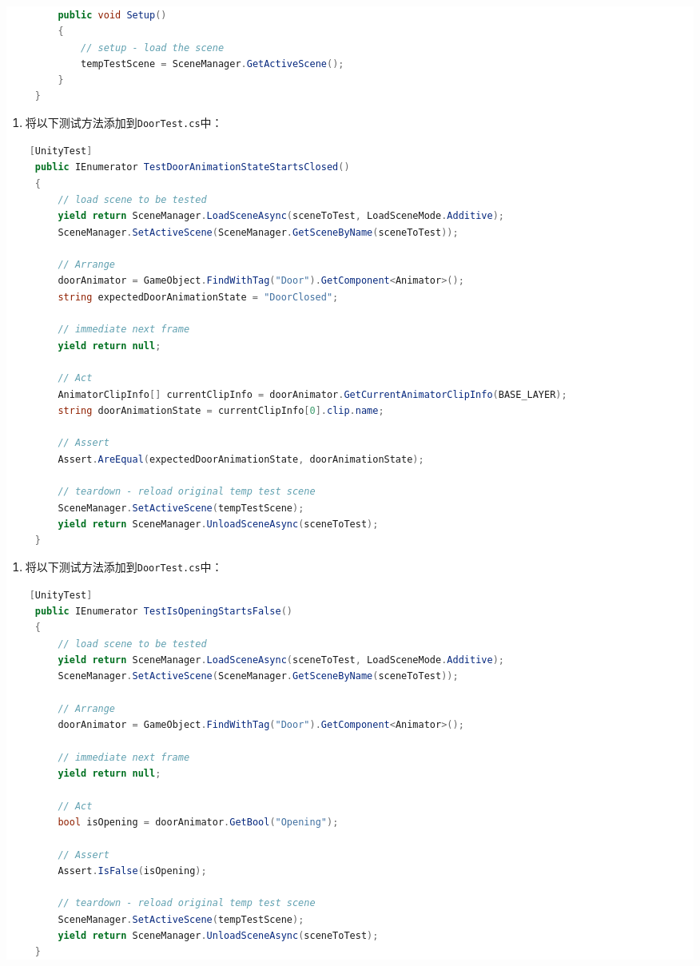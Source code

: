 ```cs
         public void Setup()
         {
             // setup - load the scene
             tempTestScene = SceneManager.GetActiveScene();
         }
     } 
```

1.  将以下测试方法添加到`DoorTest.cs`中：

```cs
    [UnityTest]
     public IEnumerator TestDoorAnimationStateStartsClosed()
     {
         // load scene to be tested
         yield return SceneManager.LoadSceneAsync(sceneToTest, LoadSceneMode.Additive);
         SceneManager.SetActiveScene(SceneManager.GetSceneByName(sceneToTest));

         // Arrange
         doorAnimator = GameObject.FindWithTag("Door").GetComponent<Animator>();
         string expectedDoorAnimationState = "DoorClosed";

         // immediate next frame
         yield return null;

         // Act
         AnimatorClipInfo[] currentClipInfo = doorAnimator.GetCurrentAnimatorClipInfo(BASE_LAYER);
         string doorAnimationState = currentClipInfo[0].clip.name;

         // Assert
         Assert.AreEqual(expectedDoorAnimationState, doorAnimationState);

         // teardown - reload original temp test scene
         SceneManager.SetActiveScene(tempTestScene);
         yield return SceneManager.UnloadSceneAsync(sceneToTest);
     } 
```

1.  将以下测试方法添加到`DoorTest.cs`中：

```cs
    [UnityTest]
     public IEnumerator TestIsOpeningStartsFalse()
     {
         // load scene to be tested
         yield return SceneManager.LoadSceneAsync(sceneToTest, LoadSceneMode.Additive);
         SceneManager.SetActiveScene(SceneManager.GetSceneByName(sceneToTest));

         // Arrange
         doorAnimator = GameObject.FindWithTag("Door").GetComponent<Animator>();

         // immediate next frame
         yield return null;

         // Act
         bool isOpening = doorAnimator.GetBool("Opening");

         // Assert
         Assert.IsFalse(isOpening);

         // teardown - reload original temp test scene
         SceneManager.SetActiveScene(tempTestScene);
         yield return SceneManager.UnloadSceneAsync(sceneToTest);
     } 
```
